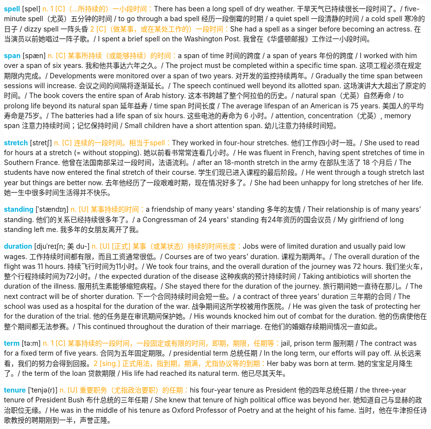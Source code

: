 <font color="sky blue">**spell**</font> [spel] 
<font color="orange">n. 1 [C]（…所持续的）一小段时间：</font>There has been a long spell of dry weather. 干旱天气已持续很长一段时间了。/ five-minute spell（尤英）五分钟的时间 / to go through a bad spell 经历一段倒霉的时期 / a quiet spell 一段清静的时间 / a cold spell 寒冷的日子 / dizzy spell 一阵头昏 <font color="orange">2 [C]（做某事，或在某处工作的）一段时间：</font>She had a spell as a singer before becoming an actress. 在当演员以前她唱过一阵子歌。/ I spent a brief spell on the Washington Post. 我曾在《华盛顿邮报》工作过一小段时间。
           
<font color="sky blue">**span**</font> [spæn]
<font color="orange">n. [C] 某事所持续（或能够持续）的时间：</font>a span of time 时间的跨度 / a span of years 年份的跨度 / I worked with him over a span of six years. 我和他共事达六年之久。/ The project must be completed within a specific time span. 这项工程必须在规定期限内完成。/ Developments were monitored over a span of two years. 对开发的监控持续两年。/ Gradually the time span between sessions will increase. 会议之间的间隔将逐渐延长。/ The speech continued well beyond its allotted span. 这场演讲大大超出了原定的时间。/ The book covers the entire span of Arab history. 这本书跨越了整个阿拉伯的历史。/ natural span（尤英）自然寿命 / to prolong life beyond its natural span 延年益寿 / time span 时间长度 / The average lifespan of an American is 75 years. 美国人的平均寿命是75岁。/ The batteries had a life span of six hours. 这些电池的寿命为 6 小时。/ attention, concentration（尤英）, memory span 注意力持续时间；记忆保持时间 / Small children have a short attention span. 幼儿注意力持续时间短。           
           
<font color="sky blue">**stretch**</font> [stretʃ]
<font color="orange">n. [C] 连续的一段时间。相当于spell：</font>They worked in four-hour stretches. 他们工作四小时一班。/ She used to read for hours at a stretch (= without stopping). 她以前看书常常连看几小时。/ He was fluent in French, having spent stretches of time in Southern France. 他曾在法国南部呆过一段时间，法语流利。/ after an 18-month stretch in the army 在部队生活了 18 个月后 / The students have now entered the final stretch of their course. 学生们现已进入课程的最后阶段。/ He went through a tough stretch last year but things are better now. 去年他经历了一段艰难时期，现在情况好多了。/ She had been unhappy for long stretches of her life. 她一生中很多时间生活得并不快乐。
           
<font color="sky blue">**standing**</font> [ˈstændɪŋ]
<font color="orange">n. [U] 某事持续的时间：</font>a friendship of many years' standing 多年的友情 / Their relationship is of many years' standing. 他们的关系已经持续很多年了。/ a Congressman of 24 years' standing 有24年资历的国会议员 / My girlfriend of long standing left me. 我多年的女朋友离开了我。

<font color="sky blue">**duration**</font> [djuˈreɪʃn; 美 du-]
<font color="orange">n. [U] [正式] 某事（或某状态）持续的时间长度：</font>Jobs were of limited duration and usually paid low wages. 工作持续时间都有限，而且工资通常很低。/ Courses are of two years' duration. 课程为期两年。/ The overall duration of the flight was 11 hours. 持续飞行时间为11小时。/ We took four trains, and the overall duration of the journey was 72 hours. 我们坐火车，整个行程持续时间为72小时。/ the expected duration of the disease 这种疾病的预计持续时间 / Taking antibiotics will shorten the duration of the illness. 服用抗生素能够缩短病程。/ She stayed there for the duration of the journey. 旅行期间她一直待在那儿。/ The next contract will be of shorter duration. 下一个合同持续时间会短一些。/ a contract of three years' duration 三年期的合同 / The school was used as a hospital for the duration of the war. 战争期间这所学校被用作医院。/ He was given the task of protecting her for the duration of the trial. 他的任务是在审讯期间保护她。/ His wounds knocked him out of combat for the duration. 他的伤病使他在整个期间都无法参赛。/ This continued throughout the duration of their marriage. 在他们的婚姻存续期间情况一直如此。

<font color="sky blue">**term**</font> [tə:m] 
<font color="orange">n. 1 [C] 某事持续的一段时间，一段固定或有限的时间，即期，期限，任期等：</font>jail, prison term 服刑期 / The contract was for a fixed term of five years. 合同为五年固定期限。/ presidential term 总统任期 / In the long term, our efforts will pay off. 从长远来看，我们的努力会得到回报。<font color="orange">2 [sing.] 正式用法，指到期，期满，尤指协议等的到期：</font>Her baby was born at term. 她的宝宝足月降生了。/ the term of the loan 贷款期限 / His life had reached its natural term. 他已尽其天年。
                      
<font color="sky blue">**tenure**</font> [ˈtenjə(r)]
<font color="orange">n. [U] 重要职务（尤指政治要职）的任期：</font>his four-year tenure as President 他的四年总统任期 / the three-year tenure of President Bush 布什总统的三年任期 / She knew that tenure of high political office was beyond her. 她知道自己与显赫的政治职位无缘。/ He was in the middle of his tenure as Oxford Professor of Poetry and at the height of his fame. 当时，他在牛津担任诗歌教授的聘期刚到一半，声誉正隆。
           